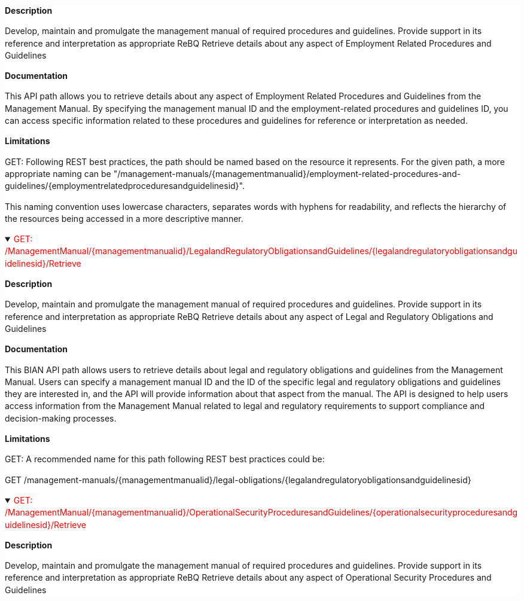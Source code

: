   **Description**

  Develop, maintain and promulgate the management manual of required procedures and guidelines. Provide support in its reference and interpretation as appropriate ReBQ Retrieve details about any aspect of Employment Related Procedures and Guidelines

  **Documentation**

  This API path allows you to retrieve details about any aspect of Employment Related Procedures and Guidelines from the Management Manual. By specifying the management manual ID and the employment-related procedures and guidelines ID, you can access specific information related to these procedures and guidelines for reference or interpretation as needed.

  **Limitations**

  GET: Following REST best practices, the path should be named based on the resource it represents. For the given path, a more appropriate naming can be "/management-manuals/{managementmanualid}/employment-related-procedures-and-guidelines/{employmentrelatedproceduresandguidelinesid}". 

This naming convention uses lowercase characters, separates words with hyphens for readability, and reflects the hierarchy of the resources being accessed in a more descriptive manner.

</details>

<details open>
  <summary><span style='color:red;'>GET: /ManagementManual/{managementmanualid}/LegalandRegulatoryObligationsandGuidelines/{legalandregulatoryobligationsandguidelinesid}/Retrieve</span></summary>

  **Description**

  Develop, maintain and promulgate the management manual of required procedures and guidelines. Provide support in its reference and interpretation as appropriate ReBQ Retrieve details about any aspect of Legal and Regulatory Obligations and Guidelines

  **Documentation**

  This BIAN API path allows users to retrieve details about legal and regulatory obligations and guidelines from the Management Manual. Users can specify a management manual ID and the ID of the specific legal and regulatory obligations and guidelines they are interested in, and the API will provide information about that aspect from the manual. The API is designed to help users access information from the Management Manual related to legal and regulatory requirements to support compliance and decision-making processes.

  **Limitations**

  GET: A recommended name for this path following REST best practices could be:

GET /management-manuals/{managementmanualid}/legal-obligations/{legalandregulatoryobligationsandguidelinesid}

</details>

<details open>
  <summary><span style='color:red;'>GET: /ManagementManual/{managementmanualid}/OperationalSecurityProceduresandGuidelines/{operationalsecurityproceduresandguidelinesid}/Retrieve</span></summary>

  **Description**

  Develop, maintain and promulgate the management manual of required procedures and guidelines. Provide support in its reference and interpretation as appropriate ReBQ Retrieve details about any aspect of Operational Security Procedures and Guidelines
